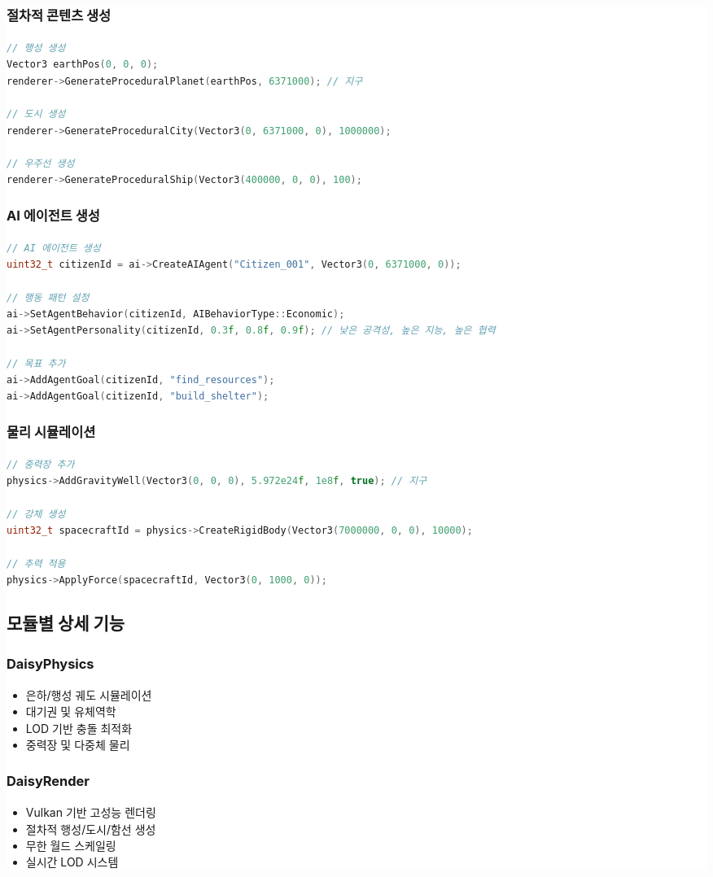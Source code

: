 ### 절차적 콘텐츠 생성

```cpp
// 행성 생성
Vector3 earthPos(0, 0, 0);
renderer->GenerateProceduralPlanet(earthPos, 6371000); // 지구

// 도시 생성
renderer->GenerateProceduralCity(Vector3(0, 6371000, 0), 1000000);

// 우주선 생성
renderer->GenerateProceduralShip(Vector3(400000, 0, 0), 100);
```

### AI 에이전트 생성

```cpp
// AI 에이전트 생성
uint32_t citizenId = ai->CreateAIAgent("Citizen_001", Vector3(0, 6371000, 0));

// 행동 패턴 설정
ai->SetAgentBehavior(citizenId, AIBehaviorType::Economic);
ai->SetAgentPersonality(citizenId, 0.3f, 0.8f, 0.9f); // 낮은 공격성, 높은 지능, 높은 협력

// 목표 추가
ai->AddAgentGoal(citizenId, "find_resources");
ai->AddAgentGoal(citizenId, "build_shelter");
```

### 물리 시뮬레이션

```cpp
// 중력장 추가
physics->AddGravityWell(Vector3(0, 0, 0), 5.972e24f, 1e8f, true); // 지구

// 강체 생성
uint32_t spacecraftId = physics->CreateRigidBody(Vector3(7000000, 0, 0), 10000);

// 추력 적용
physics->ApplyForce(spacecraftId, Vector3(0, 1000, 0));
```

## 모듈별 상세 기능

### DaisyPhysics
- 은하/행성 궤도 시뮬레이션
- 대기권 및 유체역학
- LOD 기반 충돌 최적화
- 중력장 및 다중체 물리

### DaisyRender
- Vulkan 기반 고성능 렌더링
- 절차적 행성/도시/함선 생성
- 무한 월드 스케일링
- 실시간 LOD 시스템
